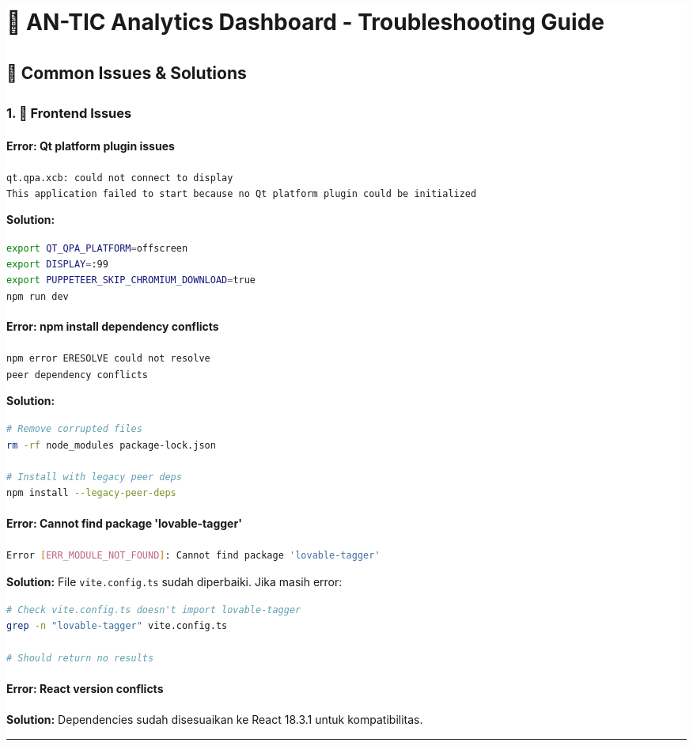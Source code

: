 # 🔧 AN-TIC Analytics Dashboard - Troubleshooting Guide

## 🚨 Common Issues & Solutions

### 1. 🐛 Frontend Issues

#### Error: Qt platform plugin issues
```bash
qt.qpa.xcb: could not connect to display
This application failed to start because no Qt platform plugin could be initialized
```

**Solution:**
```bash
export QT_QPA_PLATFORM=offscreen
export DISPLAY=:99
export PUPPETEER_SKIP_CHROMIUM_DOWNLOAD=true
npm run dev
```

#### Error: npm install dependency conflicts
```bash
npm error ERESOLVE could not resolve
peer dependency conflicts
```

**Solution:**
```bash
# Remove corrupted files
rm -rf node_modules package-lock.json

# Install with legacy peer deps
npm install --legacy-peer-deps
```

#### Error: Cannot find package 'lovable-tagger'
```bash
Error [ERR_MODULE_NOT_FOUND]: Cannot find package 'lovable-tagger'
```

**Solution:**
File `vite.config.ts` sudah diperbaiki. Jika masih error:
```bash
# Check vite.config.ts doesn't import lovable-tagger
grep -n "lovable-tagger" vite.config.ts

# Should return no results
```

#### Error: React version conflicts
**Solution:** Dependencies sudah disesuaikan ke React 18.3.1 untuk kompatibilitas.

---
